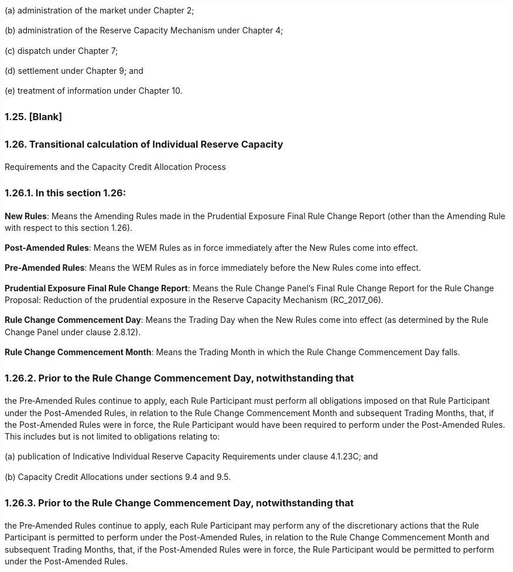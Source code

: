 \(a\) administration of the market under Chapter 2;

\(b\) administration of the Reserve Capacity Mechanism under Chapter 4;

\(c\) dispatch under Chapter 7;

\(d\) settlement under Chapter 9; and

\(e\) treatment of information under Chapter 10.

### 1.25. \[Blank\]

### 1.26. Transitional calculation of Individual Reserve Capacity
Requirements and the Capacity Credit Allocation Process

### 1.26.1. In this section 1.26:

**New Rules**: Means the Amending Rules made in the Prudential Exposure
Final Rule Change Report (other than the Amending Rule with respect to
this section 1.26).

**Post-Amended Rules**: Means the WEM Rules as in force immediately
after the New Rules come into effect.

**Pre-Amended Rules**: Means the WEM Rules as in force immediately
before the New Rules come into effect.

**Prudential Exposure Final Rule Change Report**: Means the Rule Change
Panel’s Final Rule Change Report for the Rule Change Proposal: Reduction
of the prudential exposure in the Reserve Capacity Mechanism
(RC\_2017\_06).

**Rule Change Commencement Day**: Means the Trading Day when the New
Rules come into effect (as determined by the Rule Change Panel under
clause 2.8.12).

**Rule Change Commencement Month**: Means the Trading Month in which the
Rule Change Commencement Day falls.

### 1.26.2. Prior to the Rule Change Commencement Day, notwithstanding that
the Pre‑Amended Rules continue to apply, each Rule Participant must
perform all obligations imposed on that Rule Participant under the
Post-Amended Rules, in relation to the Rule Change Commencement Month
and subsequent Trading Months, that, if the Post-Amended Rules were in
force, the Rule Participant would have been required to perform under
the Post-Amended Rules. This includes but is not limited to obligations
relating to:

\(a\) publication of Indicative Individual Reserve Capacity Requirements
under clause 4.1.23C; and

\(b\) Capacity Credit Allocations under sections 9.4 and 9.5.

### 1.26.3. Prior to the Rule Change Commencement Day, notwithstanding that
the Pre‑Amended Rules continue to apply, each Rule Participant may
perform any of the discretionary actions that the Rule Participant is
permitted to perform under the Post-Amended Rules, in relation to the
Rule Change Commencement Month and subsequent Trading Months, that, if
the Post-Amended Rules were in force, the Rule Participant would be
permitted to perform under the Post-Amended Rules.
